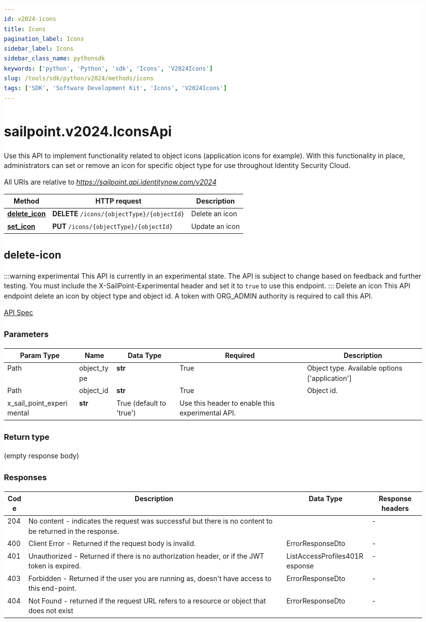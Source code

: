 ```yaml
---
id: v2024-icons
title: Icons
pagination_label: Icons
sidebar_label: Icons
sidebar_class_name: pythonsdk
keywords: ['python', 'Python', 'sdk', 'Icons', 'V2024Icons'] 
slug: /tools/sdk/python/v2024/methods/icons
tags: ['SDK', 'Software Development Kit', 'Icons', 'V2024Icons']
---
```


# sailpoint.v2024.IconsApi
  Use this API to implement functionality related to object icons (application icons for example). 
With this functionality in place, administrators can set or remove an icon for specific object type for use throughout Identity Security Cloud.
 
All URIs are relative to *https://sailpoint.api.identitynow.com/v2024*

Method | HTTP request | Description
------------- | ------------- | -------------
[**delete_icon**](IconsApi#delete-icon) | **DELETE** `/icons/{objectType}/{objectId}` | Delete an icon
[**set_icon**](IconsApi#set-icon) | **PUT** `/icons/{objectType}/{objectId}` | Update an icon


## delete-icon
:::warning experimental 
This API is currently in an experimental state. The API is subject to change based on feedback and further testing. You must include the X-SailPoint-Experimental header and set it to `true` to use this endpoint.
:::
Delete an icon
This API endpoint delete an icon by object type and object id. A token with ORG_ADMIN authority is required to call this API.

[API Spec](https://developer.sailpoint.com/docs/api/v2024/delete-icon)

### Parameters 

Param Type | Name | Data Type | Required  | Description
------------- | ------------- | ------------- | ------------- | ------------- 
Path   | object_type | **str** | True  | Object type. Available options ['application']
Path   | object_id | **str** | True  | Object id.
   | x_sail_point_experimental | **str** | True  (default to 'true') | Use this header to enable this experimental API.

### Return type
 (empty response body)

### Responses
Code | Description  | Data Type | Response headers |
------------- | ------------- | ------------- |------------------|
204 | No content - indicates the request was successful but there is no content to be returned in the response. |  |  -  |
400 | Client Error - Returned if the request body is invalid. | ErrorResponseDto |  -  |
401 | Unauthorized - Returned if there is no authorization header, or if the JWT token is expired. | ListAccessProfiles401Response |  -  |
403 | Forbidden - Returned if the user you are running as, doesn&#39;t have access to this end-point. | ErrorResponseDto |  -  |
404 | Not Found - returned if the request URL refers to a resource or object that does not exist | ErrorResponseDto |  -  |